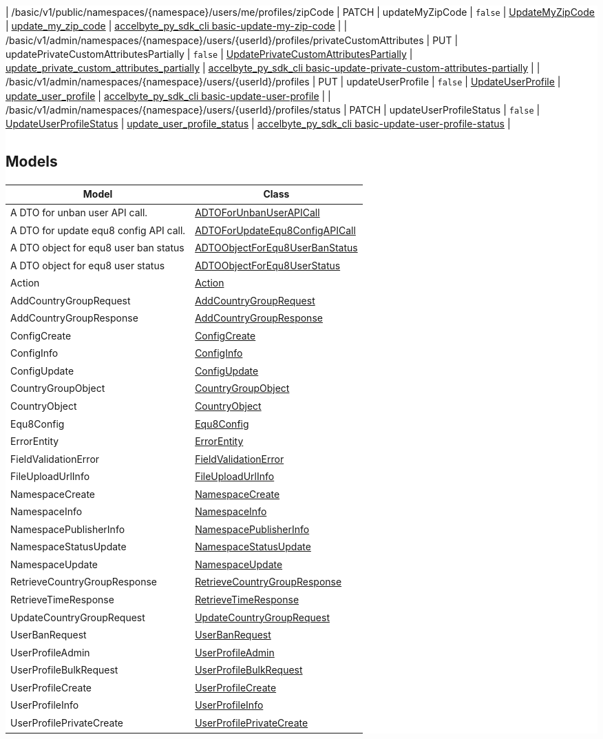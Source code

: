 | /basic/v1/public/namespaces/{namespace}/users/me/profiles/zipCode | PATCH | updateMyZipCode | `false` | [UpdateMyZipCode](../../src/basic/accelbyte_py_sdk/api/basic/operations/user_profile/update_my_zip_code.py) | [update_my_zip_code](../../src/basic/accelbyte_py_sdk/api/basic/wrappers/_user_profile.py) | [accelbyte_py_sdk_cli basic-update-my-zip-code](../../samples/cli/accelbyte_py_sdk_cli/basic/_update_my_zip_code.py) |
| /basic/v1/admin/namespaces/{namespace}/users/{userId}/profiles/privateCustomAttributes | PUT | updatePrivateCustomAttributesPartially | `false` | [UpdatePrivateCustomAttributesPartially](../../src/basic/accelbyte_py_sdk/api/basic/operations/user_profile/update_private_custom_a_62b74f.py) | [update_private_custom_attributes_partially](../../src/basic/accelbyte_py_sdk/api/basic/wrappers/_user_profile.py) | [accelbyte_py_sdk_cli basic-update-private-custom-attributes-partially](../../samples/cli/accelbyte_py_sdk_cli/basic/_update_private_custom_attributes_partially.py) |
| /basic/v1/admin/namespaces/{namespace}/users/{userId}/profiles | PUT | updateUserProfile | `false` | [UpdateUserProfile](../../src/basic/accelbyte_py_sdk/api/basic/operations/user_profile/update_user_profile.py) | [update_user_profile](../../src/basic/accelbyte_py_sdk/api/basic/wrappers/_user_profile.py) | [accelbyte_py_sdk_cli basic-update-user-profile](../../samples/cli/accelbyte_py_sdk_cli/basic/_update_user_profile.py) |
| /basic/v1/admin/namespaces/{namespace}/users/{userId}/profiles/status | PATCH | updateUserProfileStatus | `false` | [UpdateUserProfileStatus](../../src/basic/accelbyte_py_sdk/api/basic/operations/user_profile/update_user_profile_status.py) | [update_user_profile_status](../../src/basic/accelbyte_py_sdk/api/basic/wrappers/_user_profile.py) | [accelbyte_py_sdk_cli basic-update-user-profile-status](../../samples/cli/accelbyte_py_sdk_cli/basic/_update_user_profile_status.py) |


## Models
| Model | Class |
|---|---|
| A DTO for unban user API call. | [ADTOForUnbanUserAPICall](../../src/basic/accelbyte_py_sdk/api/basic/models/a_dto_for_unban_user_api_call.py) |
| A DTO for update equ8 config API call. | [ADTOForUpdateEqu8ConfigAPICall](../../src/basic/accelbyte_py_sdk/api/basic/models/a_dto_for_update_equ8_config_api_call.py) |
| A DTO object for equ8 user ban status | [ADTOObjectForEqu8UserBanStatus](../../src/basic/accelbyte_py_sdk/api/basic/models/a_dto_object_for_equ8_user_ban_status.py) |
| A DTO object for equ8 user status | [ADTOObjectForEqu8UserStatus](../../src/basic/accelbyte_py_sdk/api/basic/models/a_dto_object_for_equ8_user_status.py) |
| Action | [Action](../../src/basic/accelbyte_py_sdk/api/basic/models/action.py) |
| AddCountryGroupRequest | [AddCountryGroupRequest](../../src/basic/accelbyte_py_sdk/api/basic/models/add_country_group_request.py) |
| AddCountryGroupResponse | [AddCountryGroupResponse](../../src/basic/accelbyte_py_sdk/api/basic/models/add_country_group_response.py) |
| ConfigCreate | [ConfigCreate](../../src/basic/accelbyte_py_sdk/api/basic/models/config_create.py) |
| ConfigInfo | [ConfigInfo](../../src/basic/accelbyte_py_sdk/api/basic/models/config_info.py) |
| ConfigUpdate | [ConfigUpdate](../../src/basic/accelbyte_py_sdk/api/basic/models/config_update.py) |
| CountryGroupObject | [CountryGroupObject](../../src/basic/accelbyte_py_sdk/api/basic/models/country_group_object.py) |
| CountryObject | [CountryObject](../../src/basic/accelbyte_py_sdk/api/basic/models/country_object.py) |
| Equ8Config | [Equ8Config](../../src/basic/accelbyte_py_sdk/api/basic/models/equ8_config.py) |
| ErrorEntity | [ErrorEntity](../../src/basic/accelbyte_py_sdk/api/basic/models/error_entity.py) |
| FieldValidationError | [FieldValidationError](../../src/basic/accelbyte_py_sdk/api/basic/models/field_validation_error.py) |
| FileUploadUrlInfo | [FileUploadUrlInfo](../../src/basic/accelbyte_py_sdk/api/basic/models/file_upload_url_info.py) |
| NamespaceCreate | [NamespaceCreate](../../src/basic/accelbyte_py_sdk/api/basic/models/namespace_create.py) |
| NamespaceInfo | [NamespaceInfo](../../src/basic/accelbyte_py_sdk/api/basic/models/namespace_info.py) |
| NamespacePublisherInfo | [NamespacePublisherInfo](../../src/basic/accelbyte_py_sdk/api/basic/models/namespace_publisher_info.py) |
| NamespaceStatusUpdate | [NamespaceStatusUpdate](../../src/basic/accelbyte_py_sdk/api/basic/models/namespace_status_update.py) |
| NamespaceUpdate | [NamespaceUpdate](../../src/basic/accelbyte_py_sdk/api/basic/models/namespace_update.py) |
| RetrieveCountryGroupResponse | [RetrieveCountryGroupResponse](../../src/basic/accelbyte_py_sdk/api/basic/models/retrieve_country_group_response.py) |
| RetrieveTimeResponse | [RetrieveTimeResponse](../../src/basic/accelbyte_py_sdk/api/basic/models/retrieve_time_response.py) |
| UpdateCountryGroupRequest | [UpdateCountryGroupRequest](../../src/basic/accelbyte_py_sdk/api/basic/models/update_country_group_request.py) |
| UserBanRequest | [UserBanRequest](../../src/basic/accelbyte_py_sdk/api/basic/models/user_ban_request.py) |
| UserProfileAdmin | [UserProfileAdmin](../../src/basic/accelbyte_py_sdk/api/basic/models/user_profile_admin.py) |
| UserProfileBulkRequest | [UserProfileBulkRequest](../../src/basic/accelbyte_py_sdk/api/basic/models/user_profile_bulk_request.py) |
| UserProfileCreate | [UserProfileCreate](../../src/basic/accelbyte_py_sdk/api/basic/models/user_profile_create.py) |
| UserProfileInfo | [UserProfileInfo](../../src/basic/accelbyte_py_sdk/api/basic/models/user_profile_info.py) |
| UserProfilePrivateCreate | [UserProfilePrivateCreate](../../src/basic/accelbyte_py_sdk/api/basic/models/user_profile_private_create.py) |